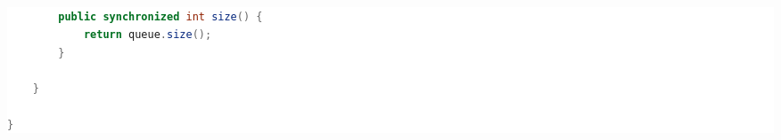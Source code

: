 ```java
        public synchronized int size() {
            return queue.size();
        }

    }

}
```
